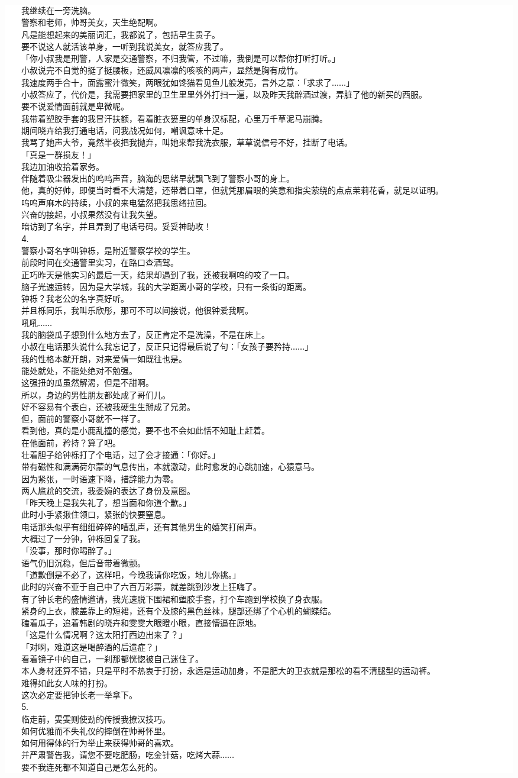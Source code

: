 &emsp;&emsp;我继续在一旁洗脑。  
&emsp;&emsp;警察和老师，帅哥美女，天生绝配啊。  
&emsp;&emsp;凡是能想起来的美丽词汇，我都说了，包括早生贵子。  
&emsp;&emsp;要不说这人就活该单身，一听到我说美女，就答应我了。  
&emsp;&emsp;「你小叔我是刑警，人家是交通警察，不归我管，不过嘛，我倒是可以帮你打听打听。」  
&emsp;&emsp;小叔说完不自觉的挺了挺腰板，还威风凛凛的咳咳的两声，显然是胸有成竹。  
&emsp;&emsp;我速度两手合十，面露蜜汁微笑，两眼犹如馋猫看见鱼儿般发亮，言外之意：「求求了……」  
&emsp;&emsp;小叔答应了，代价是，我需要把家里的卫生里里外外打扫一遍，以及昨天我醉酒过渡，弄脏了他的新买的西服。  
&emsp;&emsp;要不说爱情面前就是卑微呢。  
&emsp;&emsp;我带着塑胶手套的我冒汗扶额，看着脏衣篓里的单身汉标配，心里万千草泥马崩腾。  
&emsp;&emsp;期间晓卉给我打通电话，问我战况如何，嘲讽意味十足。  
&emsp;&emsp;我骂了她声大爷，竟然半夜把我抛弃，叫她来帮我洗衣服，草草说信号不好，挂断了电话。  
&emsp;&emsp;「真是一群损友！」  
&emsp;&emsp;我边加油收拾着家务。  
&emsp;&emsp;伴随着吸尘器发出的呜呜声音，脑海的思绪早就飘飞到了警察小哥的身上。  
&emsp;&emsp;他，真的好帅，即便当时看不大清楚，还带着口罩，但就凭那眉眼的笑意和指尖萦绕的点点茉莉花香，就足以证明。  
&emsp;&emsp;呜呜声麻木的持续，小叔的来电猛然把我思绪拉回。  
&emsp;&emsp;兴奋的接起，小叔果然没有让我失望。  
&emsp;&emsp;暗访到了名字，并且弄到了电话号码。妥妥神助攻！  
&emsp;&emsp;4.  
&emsp;&emsp;警察小哥名字叫钟栎，是附近警察学校的学生。  
&emsp;&emsp;前段时间在交通警里实习，在路口查酒驾。  
&emsp;&emsp;正巧昨天是他实习的最后一天，结果却遇到了我，还被我啊呜的咬了一口。  
&emsp;&emsp;脑子光速运转，因为是大学城，我的大学距离小哥的学校，只有一条街的距离。  
&emsp;&emsp;钟栎？我老公的名字真好听。  
&emsp;&emsp;并且栎同乐，我叫乐欣彤，那可不可以间接说，他很钟爱我啊。  
&emsp;&emsp;吼吼……  
&emsp;&emsp;我的脑袋瓜子想到什么地方去了，反正肯定不是洗澡，不是在床上。  
&emsp;&emsp;小叔在电话那头说什么我忘记了，反正只记得最后说了句：「女孩子要矜持……」  
&emsp;&emsp;我的性格本就开朗，对来爱情一如既往也是。  
&emsp;&emsp;能处就处，不能处绝对不勉强。  
&emsp;&emsp;这强扭的瓜虽然解渴，但是不甜啊。  
&emsp;&emsp;所以，身边的男性朋友都处成了哥们儿。  
&emsp;&emsp;好不容易有个表白，还被我硬生生掰成了兄弟。  
&emsp;&emsp;但，面前的警察小哥就不一样了。  
&emsp;&emsp;看到他，真的是小鹿乱撞的感觉，要不也不会如此恬不知耻上赶着。  
&emsp;&emsp;在他面前，矜持？算了吧。  
&emsp;&emsp;壮着胆子给钟栎打了个电话，过了会才接通：「你好。」  
&emsp;&emsp;带有磁性和满满荷尔蒙的气息传出，本就激动，此时愈发的心跳加速，心猿意马。  
&emsp;&emsp;因为紧张，一时语速下降，措辞能力为零。  
&emsp;&emsp;两人尴尬的交流，我委婉的表达了身份及意图。  
&emsp;&emsp;「昨天晚上是我失礼了，想当面和你道个歉。」  
&emsp;&emsp;此时小手紧揪住领口，紧张的快要窒息。  
&emsp;&emsp;电话那头似乎有细细碎碎的嘈乱声，还有其他男生的嬉笑打闹声。  
&emsp;&emsp;大概过了一分钟，钟栎回复了我。  
&emsp;&emsp;「没事，那时你喝醉了。」  
&emsp;&emsp;语气仍旧沉稳，但后音带着微颤。  
&emsp;&emsp;「道歉倒是不必了，这样吧，今晚我请你吃饭，地儿你挑。」  
&emsp;&emsp;此时的兴奋不亚于自己中了六百万彩票，就差跳到沙发上狂嗨了。  
&emsp;&emsp;有了钟长老的盛情邀请，我光速脱下围裙和塑胶手套，打个车跑到学校换了身衣服。  
&emsp;&emsp;紧身的上衣，膝盖靠上的短裙，还有个及膝的黑色丝袜，腿部还绑了个心机的蝴蝶结。  
&emsp;&emsp;磕着瓜子，追着韩剧的晓卉和雯雯大眼瞪小眼，直接懵逼在原地。  
&emsp;&emsp;「这是什么情况啊？这太阳打西边出来了？」  
&emsp;&emsp;「对啊，难道这是喝醉酒的后遗症？」  
&emsp;&emsp;看着镜子中的自己，一刹那都恍惚被自己迷住了。  
&emsp;&emsp;本人身材还算不错，只是平时不热衷于打扮，永远是运动加身，不是肥大的卫衣就是那松的看不清腿型的运动裤。  
&emsp;&emsp;难得如此女人味的打扮。  
&emsp;&emsp;这次必定要把钟长老一举拿下。  
&emsp;&emsp;5.  
&emsp;&emsp;临走前，雯雯则使劲的传授我撩汉技巧。  
&emsp;&emsp;如何优雅而不失礼仪的摔倒在帅哥怀里。  
&emsp;&emsp;如何用得体的行为举止来获得帅哥的喜欢。  
&emsp;&emsp;并严肃警告我，请您不要吃肥肠，吃金针菇，吃烤大蒜……  
&emsp;&emsp;要不我连死都不知道自己是怎么死的。  